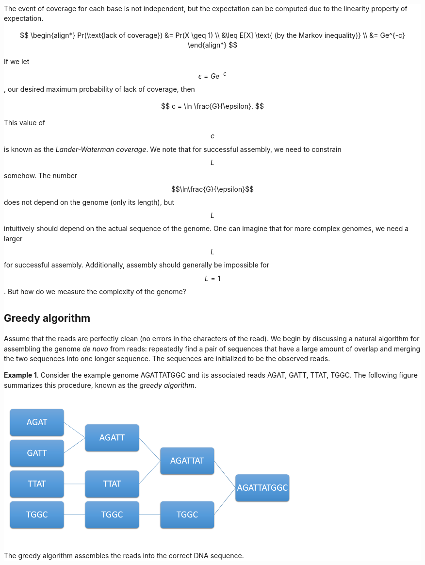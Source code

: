 The event of coverage for each base is not independent, but the expectation can be computed due to the linearity property of expectation.

$$
\begin{align*}
Pr(\text{lack of coverage}) &= Pr(X \geq 1) \\
&\leq E[X] \text{ (by the Markov inequality)} \\
&= Ge^{-c}
\end{align*}
$$

If we let $$\epsilon = Ge^{-c}$$, our desired maximum probability of lack of coverage, then

$$ c = \ln \frac{G}{\epsilon}. $$

This value of $$c$$ is known as the _Lander-Waterman coverage_. We note that for successful assembly, we need to constrain $$L$$ somehow. The number $$\ln\frac{G}{\epsilon}$$ does not depend on the genome (only its length), but $$L$$ intuitively should depend on the actual sequence of the genome. One can imagine that for more complex genomes, we need a larger $$L$$ for successful assembly. Additionally, assembly should generally be impossible for $$L=1$$. But how do we measure the complexity of the genome?

## <a id='greedy'></a>Greedy algorithm

Assume that the reads are perfectly clean (no errors in the characters of the read). We begin by discussing a natural algorithm for assembling the genome _de novo_ from reads: repeatedly find a pair of sequences that have a large amount of overlap and merging the two sequences into one longer sequence. The sequences are initialized to be the observed reads.

**Example 1**. Consider the example genome AGATTATGGC and its associated reads AGAT, GATT, TTAT, TGGC. The following figure summarizes this procedure, known as the _greedy algorithm_.

<div class="fig figcenter fighighlight">
  <img src="/Win2018/assets/lecture6/Figure1.png" width="70%">
  <div class="figcaption"> The greedy algorithm assembles the reads into the correct DNA sequence. </div>
</div>
